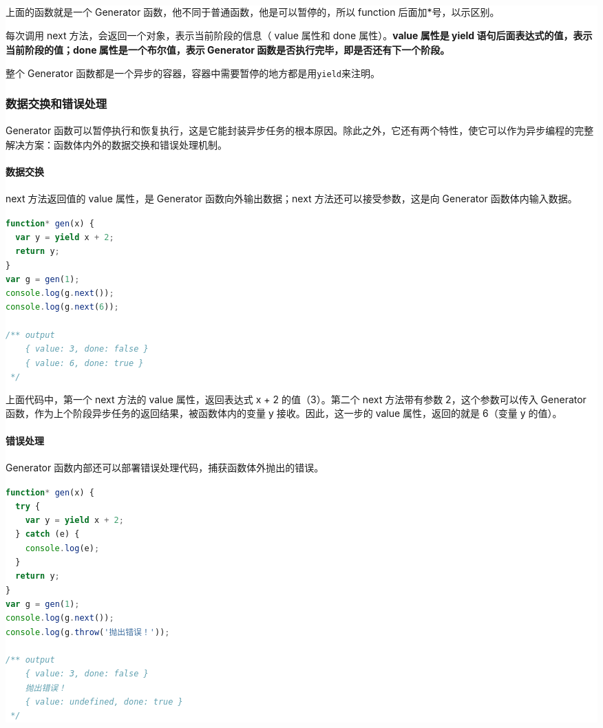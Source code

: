 上面的函数就是一个 Generator 函数，他不同于普通函数，他是可以暂停的，所以 function 后面加\*号，以示区别。

每次调用 next 方法，会返回一个对象，表示当前阶段的信息（ value 属性和 done 属性）。**value 属性是 yield 语句后面表达式的值，表示当前阶段的值；done 属性是一个布尔值，表示 Generator 函数是否执行完毕，即是否还有下一个阶段。**

整个 Generator 函数都是一个异步的容器，容器中需要暂停的地方都是用`yield`来注明。

### 数据交换和错误处理

Generator 函数可以暂停执行和恢复执行，这是它能封装异步任务的根本原因。除此之外，它还有两个特性，使它可以作为异步编程的完整解决方案：函数体内外的数据交换和错误处理机制。

#### 数据交换

next 方法返回值的 value 属性，是 Generator 函数向外输出数据；next 方法还可以接受参数，这是向 Generator 函数体内输入数据。

```js
function* gen(x) {
  var y = yield x + 2;
  return y;
}
var g = gen(1);
console.log(g.next());
console.log(g.next(6));

/** output
    { value: 3, done: false }
    { value: 6, done: true }
 */
```

上面代码中，第一个 next 方法的 value 属性，返回表达式 x + 2 的值（3）。第二个 next 方法带有参数 2，这个参数可以传入 Generator 函数，作为上个阶段异步任务的返回结果，被函数体内的变量 y 接收。因此，这一步的 value 属性，返回的就是 6（变量 y 的值）。

#### 错误处理

Generator 函数内部还可以部署错误处理代码，捕获函数体外抛出的错误。

```js
function* gen(x) {
  try {
    var y = yield x + 2;
  } catch (e) {
    console.log(e);
  }
  return y;
}
var g = gen(1);
console.log(g.next());
console.log(g.throw('抛出错误！'));

/** output
    { value: 3, done: false }
    抛出错误！
    { value: undefined, done: true }
 */
```
